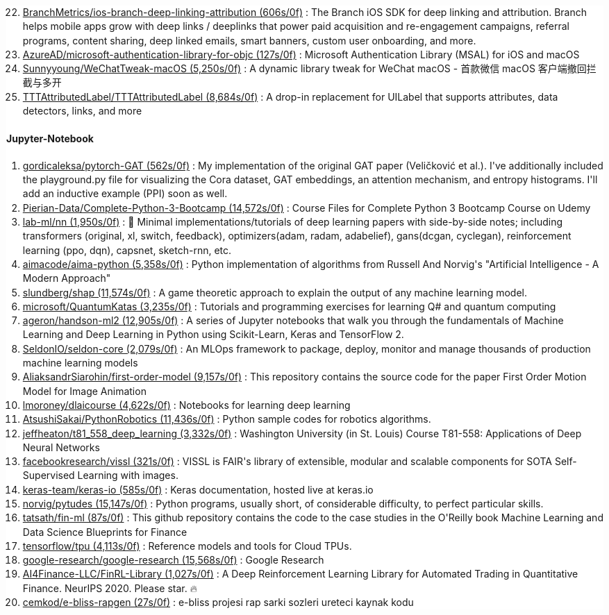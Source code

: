 22. [BranchMetrics/ios-branch-deep-linking-attribution (606s/0f)](https://github.com/BranchMetrics/ios-branch-deep-linking-attribution) : The Branch iOS SDK for deep linking and attribution. Branch helps mobile apps grow with deep links / deeplinks that power paid acquisition and re-engagement campaigns, referral programs, content sharing, deep linked emails, smart banners, custom user onboarding, and more.
23. [AzureAD/microsoft-authentication-library-for-objc (127s/0f)](https://github.com/AzureAD/microsoft-authentication-library-for-objc) : Microsoft Authentication Library (MSAL) for iOS and macOS
24. [Sunnyyoung/WeChatTweak-macOS (5,250s/0f)](https://github.com/Sunnyyoung/WeChatTweak-macOS) : A dynamic library tweak for WeChat macOS - 首款微信 macOS 客户端撤回拦截与多开
25. [TTTAttributedLabel/TTTAttributedLabel (8,684s/0f)](https://github.com/TTTAttributedLabel/TTTAttributedLabel) : A drop-in replacement for UILabel that supports attributes, data detectors, links, and more

#### Jupyter-Notebook
1. [gordicaleksa/pytorch-GAT (562s/0f)](https://github.com/gordicaleksa/pytorch-GAT) : My implementation of the original GAT paper (Veličković et al.). I've additionally included the playground.py file for visualizing the Cora dataset, GAT embeddings, an attention mechanism, and entropy histograms. I'll add an inductive example (PPI) soon as well.
2. [Pierian-Data/Complete-Python-3-Bootcamp (14,572s/0f)](https://github.com/Pierian-Data/Complete-Python-3-Bootcamp) : Course Files for Complete Python 3 Bootcamp Course on Udemy
3. [lab-ml/nn (1,950s/0f)](https://github.com/lab-ml/nn) : 🧠 Minimal implementations/tutorials of deep learning papers with side-by-side notes; including transformers (original, xl, switch, feedback), optimizers(adam, radam, adabelief), gans(dcgan, cyclegan), reinforcement learning (ppo, dqn), capsnet, sketch-rnn, etc.
4. [aimacode/aima-python (5,358s/0f)](https://github.com/aimacode/aima-python) : Python implementation of algorithms from Russell And Norvig's "Artificial Intelligence - A Modern Approach"
5. [slundberg/shap (11,574s/0f)](https://github.com/slundberg/shap) : A game theoretic approach to explain the output of any machine learning model.
6. [microsoft/QuantumKatas (3,235s/0f)](https://github.com/microsoft/QuantumKatas) : Tutorials and programming exercises for learning Q# and quantum computing
7. [ageron/handson-ml2 (12,905s/0f)](https://github.com/ageron/handson-ml2) : A series of Jupyter notebooks that walk you through the fundamentals of Machine Learning and Deep Learning in Python using Scikit-Learn, Keras and TensorFlow 2.
8. [SeldonIO/seldon-core (2,079s/0f)](https://github.com/SeldonIO/seldon-core) : An MLOps framework to package, deploy, monitor and manage thousands of production machine learning models
9. [AliaksandrSiarohin/first-order-model (9,157s/0f)](https://github.com/AliaksandrSiarohin/first-order-model) : This repository contains the source code for the paper First Order Motion Model for Image Animation
10. [lmoroney/dlaicourse (4,622s/0f)](https://github.com/lmoroney/dlaicourse) : Notebooks for learning deep learning
11. [AtsushiSakai/PythonRobotics (11,436s/0f)](https://github.com/AtsushiSakai/PythonRobotics) : Python sample codes for robotics algorithms.
12. [jeffheaton/t81_558_deep_learning (3,332s/0f)](https://github.com/jeffheaton/t81_558_deep_learning) : Washington University (in St. Louis) Course T81-558: Applications of Deep Neural Networks
13. [facebookresearch/vissl (321s/0f)](https://github.com/facebookresearch/vissl) : VISSL is FAIR's library of extensible, modular and scalable components for SOTA Self-Supervised Learning with images.
14. [keras-team/keras-io (585s/0f)](https://github.com/keras-team/keras-io) : Keras documentation, hosted live at keras.io
15. [norvig/pytudes (15,147s/0f)](https://github.com/norvig/pytudes) : Python programs, usually short, of considerable difficulty, to perfect particular skills.
16. [tatsath/fin-ml (87s/0f)](https://github.com/tatsath/fin-ml) : This github repository contains the code to the case studies in the O'Reilly book Machine Learning and Data Science Blueprints for Finance
17. [tensorflow/tpu (4,113s/0f)](https://github.com/tensorflow/tpu) : Reference models and tools for Cloud TPUs.
18. [google-research/google-research (15,568s/0f)](https://github.com/google-research/google-research) : Google Research
19. [AI4Finance-LLC/FinRL-Library (1,027s/0f)](https://github.com/AI4Finance-LLC/FinRL-Library) : A Deep Reinforcement Learning Library for Automated Trading in Quantitative Finance. NeurIPS 2020. Please star. 🔥
20. [cemkod/e-bliss-rapgen (27s/0f)](https://github.com/cemkod/e-bliss-rapgen) : e-bliss projesi rap sarki sozleri ureteci kaynak kodu
